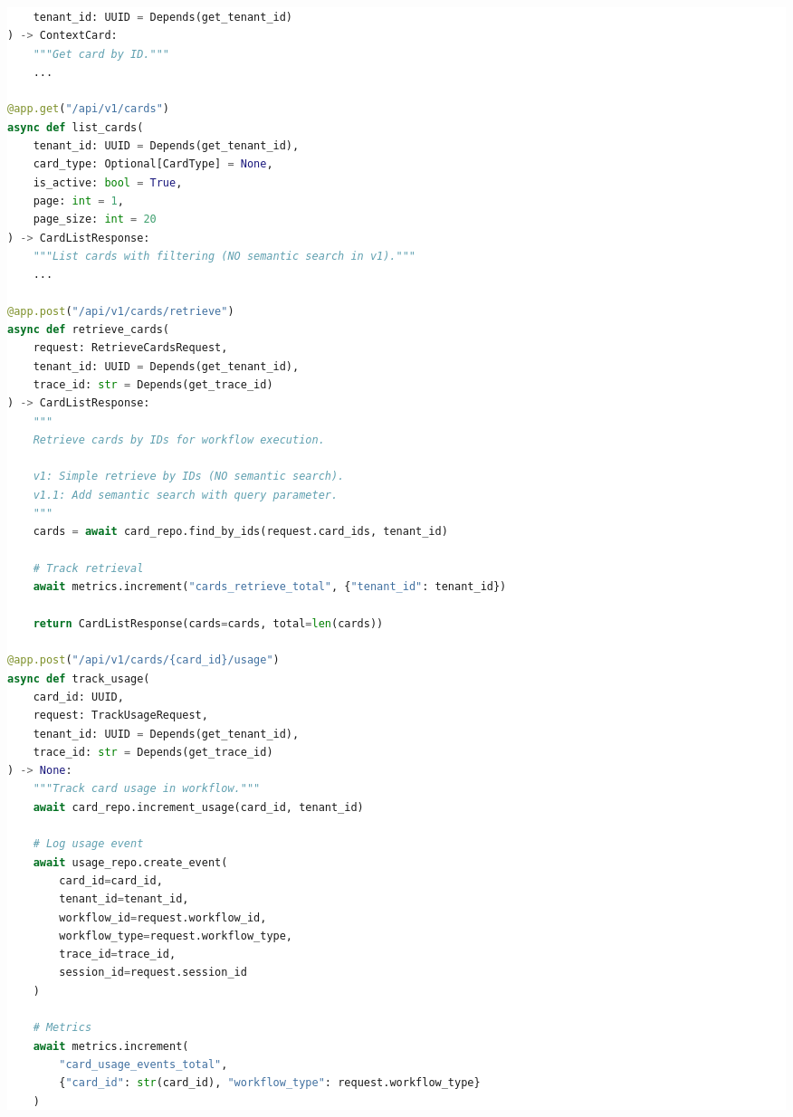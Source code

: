 ```python
    tenant_id: UUID = Depends(get_tenant_id)
) -> ContextCard:
    """Get card by ID."""
    ...

@app.get("/api/v1/cards")
async def list_cards(
    tenant_id: UUID = Depends(get_tenant_id),
    card_type: Optional[CardType] = None,
    is_active: bool = True,
    page: int = 1,
    page_size: int = 20
) -> CardListResponse:
    """List cards with filtering (NO semantic search in v1)."""
    ...

@app.post("/api/v1/cards/retrieve")
async def retrieve_cards(
    request: RetrieveCardsRequest,
    tenant_id: UUID = Depends(get_tenant_id),
    trace_id: str = Depends(get_trace_id)
) -> CardListResponse:
    """
    Retrieve cards by IDs for workflow execution.

    v1: Simple retrieve by IDs (NO semantic search).
    v1.1: Add semantic search with query parameter.
    """
    cards = await card_repo.find_by_ids(request.card_ids, tenant_id)

    # Track retrieval
    await metrics.increment("cards_retrieve_total", {"tenant_id": tenant_id})

    return CardListResponse(cards=cards, total=len(cards))

@app.post("/api/v1/cards/{card_id}/usage")
async def track_usage(
    card_id: UUID,
    request: TrackUsageRequest,
    tenant_id: UUID = Depends(get_tenant_id),
    trace_id: str = Depends(get_trace_id)
) -> None:
    """Track card usage in workflow."""
    await card_repo.increment_usage(card_id, tenant_id)

    # Log usage event
    await usage_repo.create_event(
        card_id=card_id,
        tenant_id=tenant_id,
        workflow_id=request.workflow_id,
        workflow_type=request.workflow_type,
        trace_id=trace_id,
        session_id=request.session_id
    )

    # Metrics
    await metrics.increment(
        "card_usage_events_total",
        {"card_id": str(card_id), "workflow_type": request.workflow_type}
    )
```
